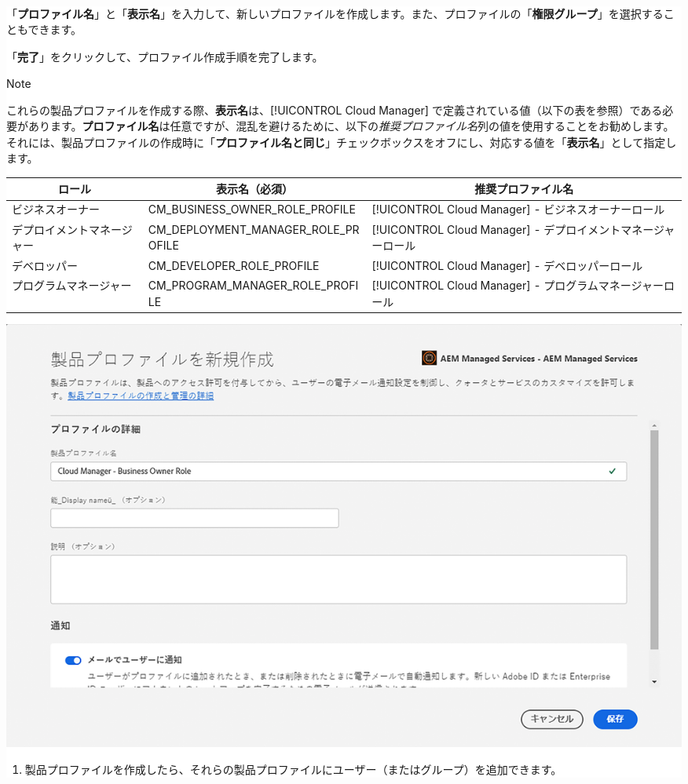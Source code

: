    「**プロファイル名**」と「**表示名**」を入力して、新しいプロファイルを作成します。また、プロファイルの「**権限グループ**」を選択することもできます。

   「**完了**」をクリックして、プロファイル作成手順を完了します。

   >[!NOTE]
   >
   >これらの製品プロファイルを作成する際、**表示名**&#x200B;は、[!UICONTROL Cloud Manager] で定義されている値（以下の表を参照）である必要があります。**プロファイル名**&#x200B;は任意ですが、混乱を避けるために、以下の&#x200B;*推奨プロファイル名*&#x200B;列の値を使用することをお勧めします。それには、製品プロファイルの作成時に「**プロファイル名と同じ**」チェックボックスをオフにし、対応する値を「**表示名**」として指定します。

   | **ロール** | **表示名（必須）** | **推奨プロファイル名** |
   |---|---|---|
   | ビジネスオーナー | CM_BUSINESS_OWNER_ROLE_PROFILE | [!UICONTROL Cloud Manager] - ビジネスオーナーロール |
   | デプロイメントマネージャー | CM_DEPLOYMENT_MANAGER_ROLE_PROFILE | [!UICONTROL Cloud Manager] - デプロイメントマネージャーロール |
   | デベロッパー | CM_DEVELOPER_ROLE_PROFILE | [!UICONTROL Cloud Manager] - デベロッパーロール |
   | プログラムマネージャー | CM_PROGRAM_MANAGER_ROLE_PROFILE | [!UICONTROL Cloud Manager] - プログラムマネージャーロール |

   ![](assets/screen_shot_2018-05-04at171819.png)

1. 製品プロファイルを作成したら、それらの製品プロファイルにユーザー（またはグループ）を追加できます。
